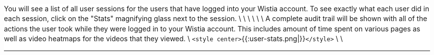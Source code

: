 You will see a list of all user sessions for the users that have logged into your Wistia account.  To see exactly what each user did in each session, click on the "Stats" magnifying glass next to the session. 
\\
\\
\\
\\
\\
\\
A complete audit trail will be shown with all of the actions the user took while they were logged in to your Wistia account.  This includes amount of time spent on various pages as well as video heatmaps for the videos that they viewed.
\\
`<style center>`{{:user-stats.png|}}`</style>`
\\
\\

----


